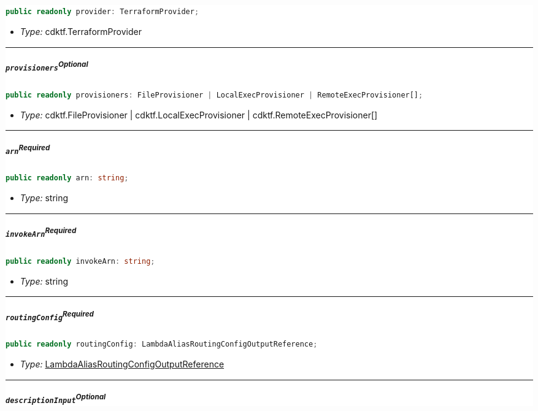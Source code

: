 ```typescript
public readonly provider: TerraformProvider;
```

- *Type:* cdktf.TerraformProvider

---

##### `provisioners`<sup>Optional</sup> <a name="provisioners" id="@cdktf/aws-cdk.lambdaAlias.LambdaAlias.property.provisioners"></a>

```typescript
public readonly provisioners: FileProvisioner | LocalExecProvisioner | RemoteExecProvisioner[];
```

- *Type:* cdktf.FileProvisioner | cdktf.LocalExecProvisioner | cdktf.RemoteExecProvisioner[]

---

##### `arn`<sup>Required</sup> <a name="arn" id="@cdktf/aws-cdk.lambdaAlias.LambdaAlias.property.arn"></a>

```typescript
public readonly arn: string;
```

- *Type:* string

---

##### `invokeArn`<sup>Required</sup> <a name="invokeArn" id="@cdktf/aws-cdk.lambdaAlias.LambdaAlias.property.invokeArn"></a>

```typescript
public readonly invokeArn: string;
```

- *Type:* string

---

##### `routingConfig`<sup>Required</sup> <a name="routingConfig" id="@cdktf/aws-cdk.lambdaAlias.LambdaAlias.property.routingConfig"></a>

```typescript
public readonly routingConfig: LambdaAliasRoutingConfigOutputReference;
```

- *Type:* <a href="#@cdktf/aws-cdk.lambdaAlias.LambdaAliasRoutingConfigOutputReference">LambdaAliasRoutingConfigOutputReference</a>

---

##### `descriptionInput`<sup>Optional</sup> <a name="descriptionInput" id="@cdktf/aws-cdk.lambdaAlias.LambdaAlias.property.descriptionInput"></a>
